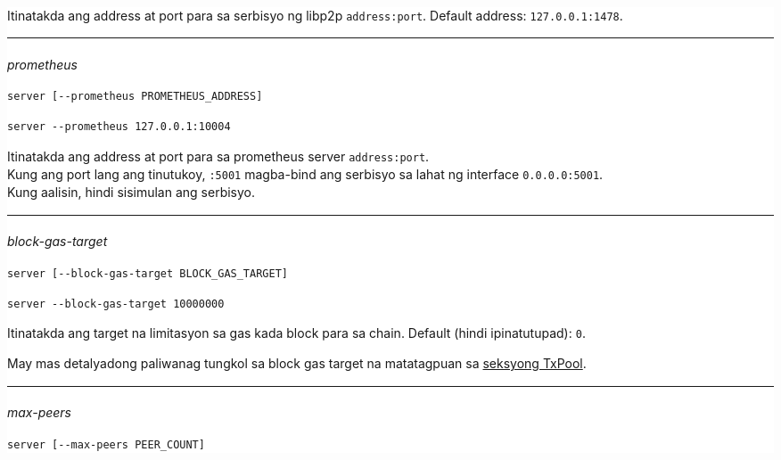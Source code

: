 Itinatakda ang address at port para sa serbisyo ng libp2p `address:port`. Default address: `127.0.0.1:1478`.

---

#### <h4></h4><i>prometheus</i>

<Tabs>
  <TabItem value="syntax" label="Syntax" default>

    server [--prometheus PROMETHEUS_ADDRESS]

</TabItem>
  <TabItem value="example" label="Example">

    server --prometheus 127.0.0.1:10004

</TabItem>
</Tabs>

Itinatakda ang address at port para sa prometheus server `address:port`.   
Kung ang port lang ang tinutukoy, `:5001` magba-bind ang serbisyo sa lahat ng interface `0.0.0.0:5001`.   
Kung aalisin, hindi sisimulan ang serbisyo.

---

#### <h4></h4><i>block-gas-target</i>

<Tabs>
  <TabItem value="syntax" label="Syntax" default>

    server [--block-gas-target BLOCK_GAS_TARGET]

</TabItem>
  <TabItem value="example" label="Example">

    server --block-gas-target 10000000

</TabItem>
</Tabs>

Itinatakda ang target na limitasyon sa gas kada block para sa chain. Default (hindi ipinatutupad): `0`.

May mas detalyadong paliwanag tungkol sa block gas target na matatagpuan sa [seksyong TxPool](/docs/edge/architecture/modules/txpool#block-gas-target).

---

#### <h4></h4><i>max-peers</i>

<Tabs>
  <TabItem value="syntax" label="Syntax" default>

    server [--max-peers PEER_COUNT]

</TabItem>
  <TabItem value="example" label="Example">
